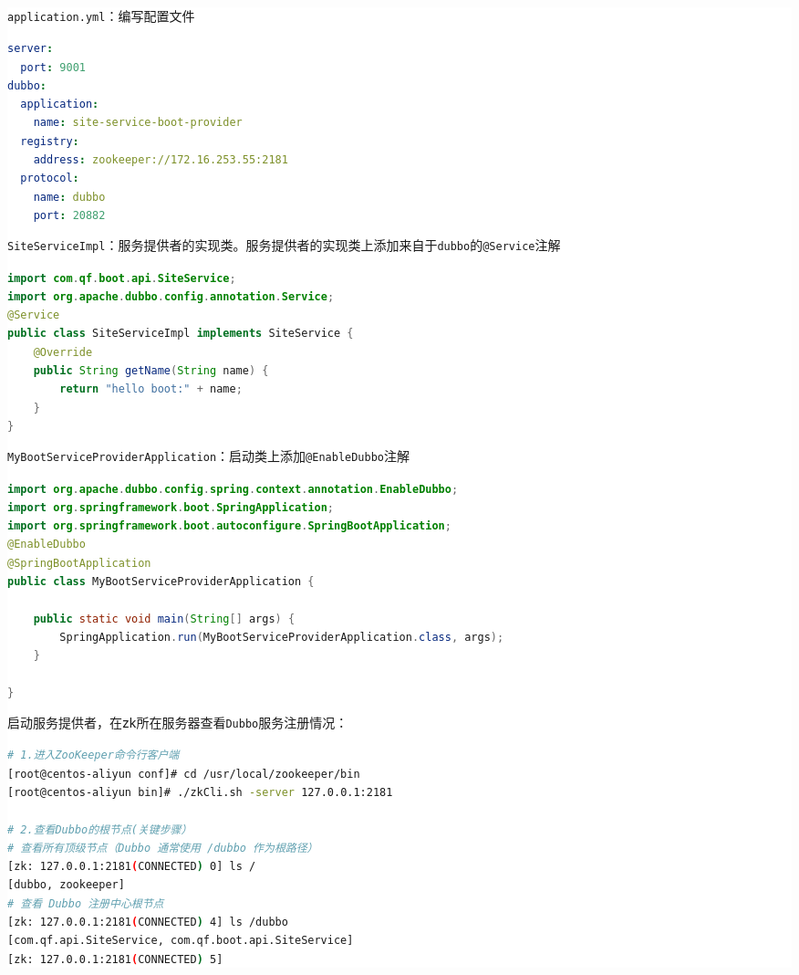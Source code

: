 `application.yml`：编写配置文件

```yaml
server:
  port: 9001
dubbo:
  application:
    name: site-service-boot-provider
  registry:
    address: zookeeper://172.16.253.55:2181
  protocol:
    name: dubbo
    port: 20882
```

`SiteServiceImpl`：服务提供者的实现类。服务提供者的实现类上添加来自于`dubbo`的`@Service`注解

```java
import com.qf.boot.api.SiteService;
import org.apache.dubbo.config.annotation.Service;
@Service
public class SiteServiceImpl implements SiteService {
    @Override
    public String getName(String name) {
        return "hello boot:" + name;
    }
}
```

`MyBootServiceProviderApplication`：启动类上添加`@EnableDubbo`注解

```java
import org.apache.dubbo.config.spring.context.annotation.EnableDubbo;
import org.springframework.boot.SpringApplication;
import org.springframework.boot.autoconfigure.SpringBootApplication;
@EnableDubbo
@SpringBootApplication
public class MyBootServiceProviderApplication {

    public static void main(String[] args) {
        SpringApplication.run(MyBootServiceProviderApplication.class, args);
    }

}
```

启动服务提供者，在zk所在服务器查看`Dubbo`服务注册情况：

```sh
# 1.进入ZooKeeper命令行客户端
[root@centos-aliyun conf]# cd /usr/local/zookeeper/bin
[root@centos-aliyun bin]# ./zkCli.sh -server 127.0.0.1:2181

# 2.查看Dubbo的根节点(关键步骤）
# 查看所有顶级节点（Dubbo 通常使用 /dubbo 作为根路径）
[zk: 127.0.0.1:2181(CONNECTED) 0] ls /
[dubbo, zookeeper]
# 查看 Dubbo 注册中心根节点
[zk: 127.0.0.1:2181(CONNECTED) 4] ls /dubbo
[com.qf.api.SiteService, com.qf.boot.api.SiteService]
[zk: 127.0.0.1:2181(CONNECTED) 5] 
```
